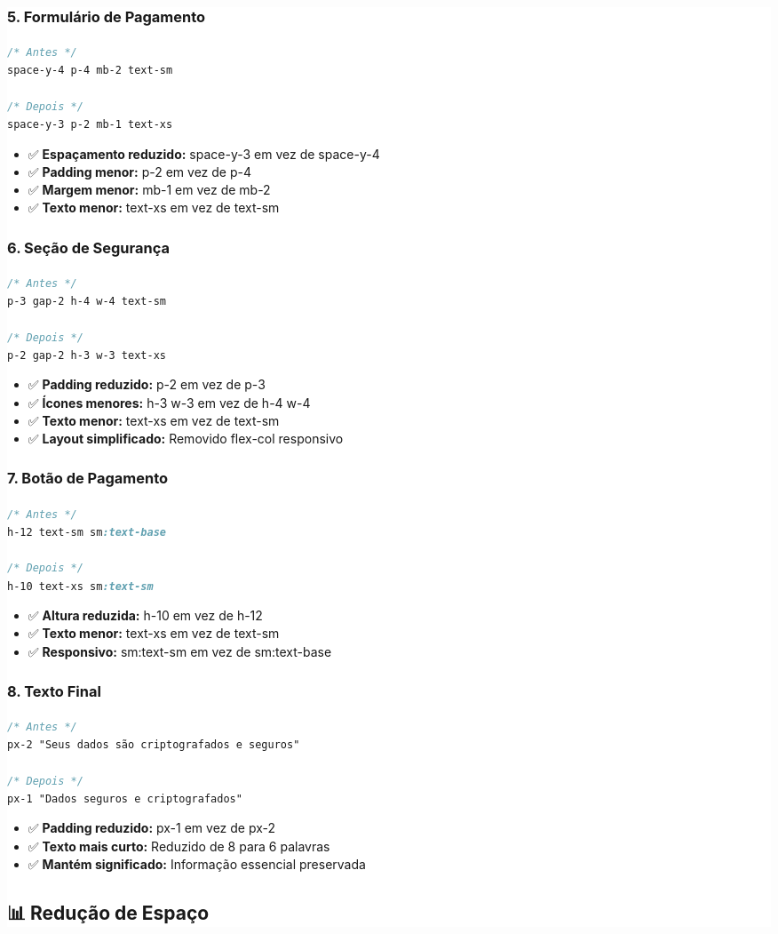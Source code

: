 ### 5. **Formulário de Pagamento**
```css
/* Antes */
space-y-4 p-4 mb-2 text-sm

/* Depois */
space-y-3 p-2 mb-1 text-xs
```
- ✅ **Espaçamento reduzido:** space-y-3 em vez de space-y-4
- ✅ **Padding menor:** p-2 em vez de p-4
- ✅ **Margem menor:** mb-1 em vez de mb-2
- ✅ **Texto menor:** text-xs em vez de text-sm

### 6. **Seção de Segurança**
```css
/* Antes */
p-3 gap-2 h-4 w-4 text-sm

/* Depois */
p-2 gap-2 h-3 w-3 text-xs
```
- ✅ **Padding reduzido:** p-2 em vez de p-3
- ✅ **Ícones menores:** h-3 w-3 em vez de h-4 w-4
- ✅ **Texto menor:** text-xs em vez de text-sm
- ✅ **Layout simplificado:** Removido flex-col responsivo

### 7. **Botão de Pagamento**
```css
/* Antes */
h-12 text-sm sm:text-base

/* Depois */
h-10 text-xs sm:text-sm
```
- ✅ **Altura reduzida:** h-10 em vez de h-12
- ✅ **Texto menor:** text-xs em vez de text-sm
- ✅ **Responsivo:** sm:text-sm em vez de sm:text-base

### 8. **Texto Final**
```css
/* Antes */
px-2 "Seus dados são criptografados e seguros"

/* Depois */
px-1 "Dados seguros e criptografados"
```
- ✅ **Padding reduzido:** px-1 em vez de px-2
- ✅ **Texto mais curto:** Reduzido de 8 para 6 palavras
- ✅ **Mantém significado:** Informação essencial preservada

## 📊 **Redução de Espaço**
